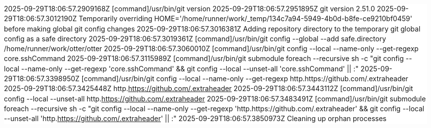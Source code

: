 2025-09-29T18:06:57.2909168Z [command]/usr/bin/git version
2025-09-29T18:06:57.2951895Z git version 2.51.0
2025-09-29T18:06:57.3012190Z Temporarily overriding HOME='/home/runner/work/_temp/134c7a94-5949-4b0d-b8fe-ce9210bf0459' before making global git config changes
2025-09-29T18:06:57.3016381Z Adding repository directory to the temporary git global config as a safe directory
2025-09-29T18:06:57.3019361Z [command]/usr/bin/git config --global --add safe.directory /home/runner/work/otter/otter
2025-09-29T18:06:57.3060010Z [command]/usr/bin/git config --local --name-only --get-regexp core\.sshCommand
2025-09-29T18:06:57.3115989Z [command]/usr/bin/git submodule foreach --recursive sh -c "git config --local --name-only --get-regexp 'core\.sshCommand' && git config --local --unset-all 'core.sshCommand' || :"
2025-09-29T18:06:57.3398950Z [command]/usr/bin/git config --local --name-only --get-regexp http\.https\:\/\/github\.com\/\.extraheader
2025-09-29T18:06:57.3425448Z http.https://github.com/.extraheader
2025-09-29T18:06:57.3443112Z [command]/usr/bin/git config --local --unset-all http.https://github.com/.extraheader
2025-09-29T18:06:57.3483491Z [command]/usr/bin/git submodule foreach --recursive sh -c "git config --local --name-only --get-regexp 'http\.https\:\/\/github\.com\/\.extraheader' && git config --local --unset-all 'http.https://github.com/.extraheader' || :"
2025-09-29T18:06:57.3850973Z Cleaning up orphan processes